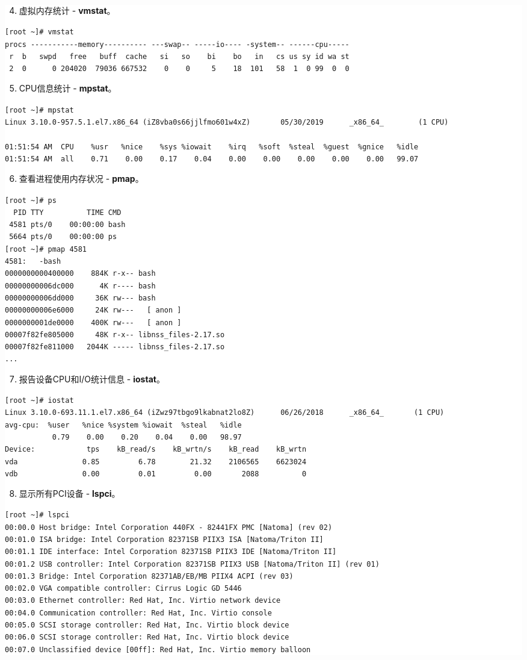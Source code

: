 4. 虚拟内存统计 - **vmstat**。

```Shell
[root ~]# vmstat
procs -----------memory---------- ---swap-- -----io---- -system-- ------cpu-----
 r  b   swpd   free   buff  cache   si   so    bi    bo   in   cs us sy id wa st
 2  0      0 204020  79036 667532    0    0     5    18  101   58  1  0 99  0  0
```

5. CPU信息统计 - **mpstat**。

```Shell
[root ~]# mpstat
Linux 3.10.0-957.5.1.el7.x86_64 (iZ8vba0s66jjlfmo601w4xZ)       05/30/2019      _x86_64_        (1 CPU)

01:51:54 AM  CPU    %usr   %nice    %sys %iowait    %irq   %soft  %steal  %guest  %gnice   %idle
01:51:54 AM  all    0.71    0.00    0.17    0.04    0.00    0.00    0.00    0.00    0.00   99.07
```

6. 查看进程使用内存状况 - **pmap**。

```Shell
[root ~]# ps
  PID TTY          TIME CMD
 4581 pts/0    00:00:00 bash
 5664 pts/0    00:00:00 ps
[root ~]# pmap 4581
4581:   -bash
0000000000400000    884K r-x-- bash
00000000006dc000      4K r---- bash
00000000006dd000     36K rw--- bash
00000000006e6000     24K rw---   [ anon ]
0000000001de0000    400K rw---   [ anon ]
00007f82fe805000     48K r-x-- libnss_files-2.17.so
00007f82fe811000   2044K ----- libnss_files-2.17.so
...
```

7. 报告设备CPU和I/O统计信息 - **iostat**。

```Shell
[root ~]# iostat
Linux 3.10.0-693.11.1.el7.x86_64 (iZwz97tbgo9lkabnat2lo8Z)      06/26/2018      _x86_64_       (1 CPU)
avg-cpu:  %user   %nice %system %iowait  %steal   %idle
           0.79    0.00    0.20    0.04    0.00   98.97
Device:            tps    kB_read/s    kB_wrtn/s    kB_read    kB_wrtn
vda               0.85         6.78        21.32    2106565    6623024
vdb               0.00         0.01         0.00       2088          0
```

8. 显示所有PCI设备 - **lspci**。

```Shell
[root ~]# lspci
00:00.0 Host bridge: Intel Corporation 440FX - 82441FX PMC [Natoma] (rev 02)
00:01.0 ISA bridge: Intel Corporation 82371SB PIIX3 ISA [Natoma/Triton II]
00:01.1 IDE interface: Intel Corporation 82371SB PIIX3 IDE [Natoma/Triton II]
00:01.2 USB controller: Intel Corporation 82371SB PIIX3 USB [Natoma/Triton II] (rev 01)
00:01.3 Bridge: Intel Corporation 82371AB/EB/MB PIIX4 ACPI (rev 03)
00:02.0 VGA compatible controller: Cirrus Logic GD 5446
00:03.0 Ethernet controller: Red Hat, Inc. Virtio network device
00:04.0 Communication controller: Red Hat, Inc. Virtio console
00:05.0 SCSI storage controller: Red Hat, Inc. Virtio block device
00:06.0 SCSI storage controller: Red Hat, Inc. Virtio block device
00:07.0 Unclassified device [00ff]: Red Hat, Inc. Virtio memory balloon
```
